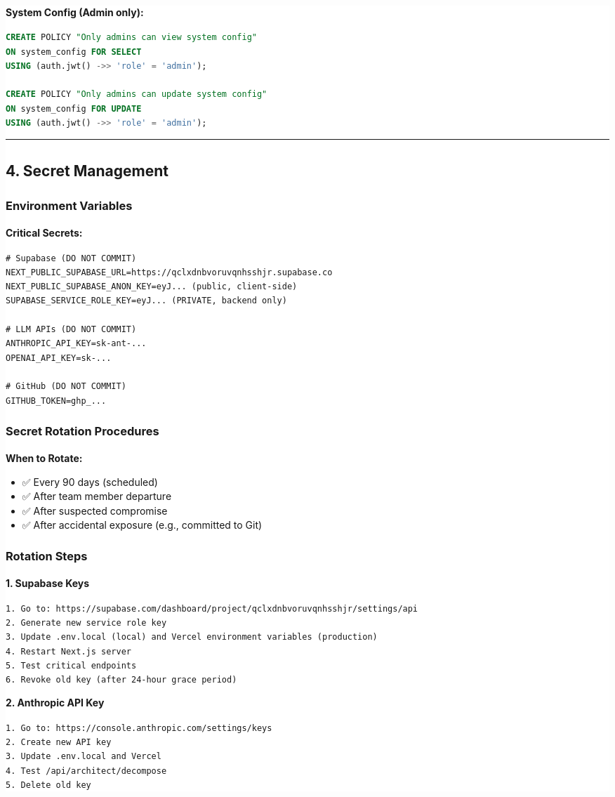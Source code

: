 **System Config (Admin only):**
```sql
CREATE POLICY "Only admins can view system config"
ON system_config FOR SELECT
USING (auth.jwt() ->> 'role' = 'admin');

CREATE POLICY "Only admins can update system config"
ON system_config FOR UPDATE
USING (auth.jwt() ->> 'role' = 'admin');
```

---

## 4. Secret Management

### Environment Variables

**Critical Secrets:**
```env
# Supabase (DO NOT COMMIT)
NEXT_PUBLIC_SUPABASE_URL=https://qclxdnbvoruvqnhsshjr.supabase.co
NEXT_PUBLIC_SUPABASE_ANON_KEY=eyJ... (public, client-side)
SUPABASE_SERVICE_ROLE_KEY=eyJ... (PRIVATE, backend only)

# LLM APIs (DO NOT COMMIT)
ANTHROPIC_API_KEY=sk-ant-...
OPENAI_API_KEY=sk-...

# GitHub (DO NOT COMMIT)
GITHUB_TOKEN=ghp_...
```

### Secret Rotation Procedures

**When to Rotate:**
- ✅ Every 90 days (scheduled)
- ✅ After team member departure
- ✅ After suspected compromise
- ✅ After accidental exposure (e.g., committed to Git)

### Rotation Steps

**1. Supabase Keys**
```
1. Go to: https://supabase.com/dashboard/project/qclxdnbvoruvqnhsshjr/settings/api
2. Generate new service role key
3. Update .env.local (local) and Vercel environment variables (production)
4. Restart Next.js server
5. Test critical endpoints
6. Revoke old key (after 24-hour grace period)
```

**2. Anthropic API Key**
```
1. Go to: https://console.anthropic.com/settings/keys
2. Create new API key
3. Update .env.local and Vercel
4. Test /api/architect/decompose
5. Delete old key
```
